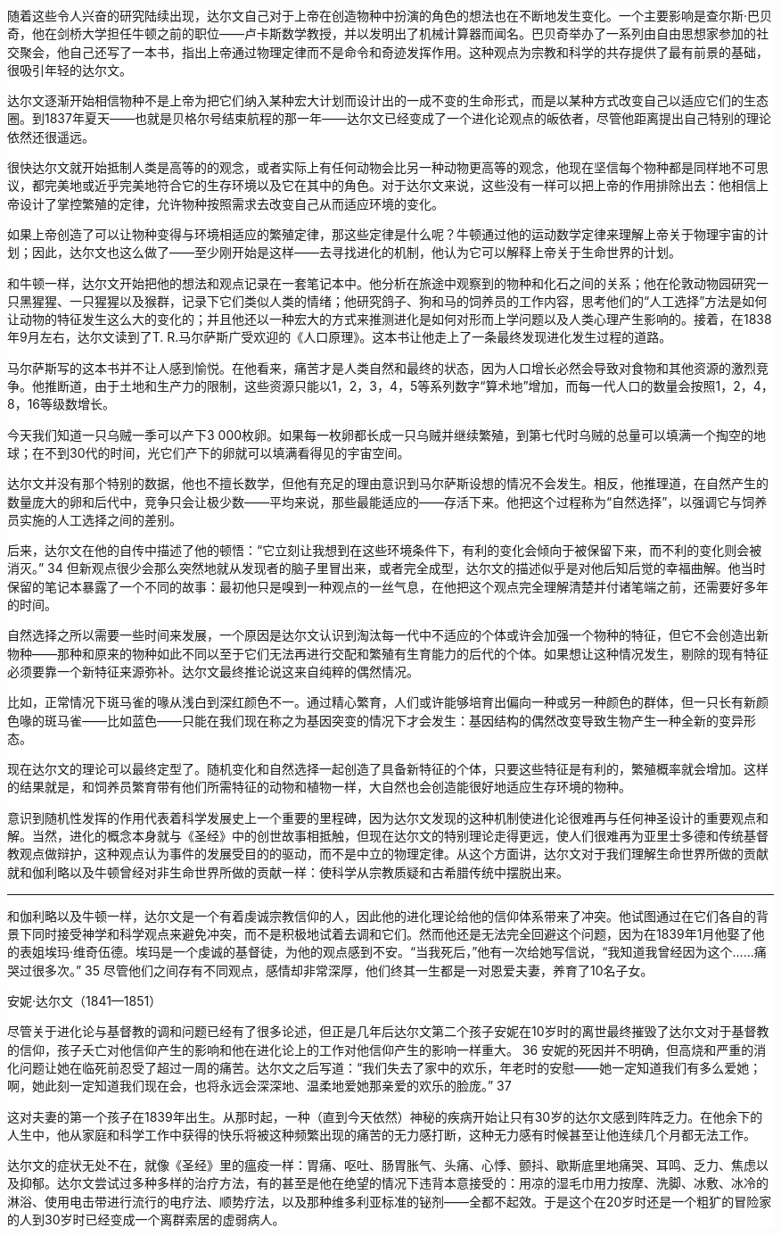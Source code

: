 随着这些令人兴奋的研究陆续出现，达尔文自己对于上帝在创造物种中扮演的角色的想法也在不断地发生变化。一个主要影响是查尔斯·巴贝奇，他在剑桥大学担任牛顿之前的职位——卢卡斯数学教授，并以发明出了机械计算器而闻名。巴贝奇举办了一系列由自由思想家参加的社交聚会，他自己还写了一本书，指出上帝通过物理定律而不是命令和奇迹发挥作用。这种观点为宗教和科学的共存提供了最有前景的基础，很吸引年轻的达尔文。

达尔文逐渐开始相信物种不是上帝为把它们纳入某种宏大计划而设计出的一成不变的生命形式，而是以某种方式改变自己以适应它们的生态圈。到1837年夏天——也就是贝格尔号结束航程的那一年——达尔文已经变成了一个进化论观点的皈依者，尽管他距离提出自己特别的理论依然还很遥远。

很快达尔文就开始抵制人类是高等的的观念，或者实际上有任何动物会比另一种动物更高等的观念，他现在坚信每个物种都是同样地不可思议，都完美地或近乎完美地符合它的生存环境以及它在其中的角色。对于达尔文来说，这些没有一样可以把上帝的作用排除出去：他相信上帝设计了掌控繁殖的定律，允许物种按照需求去改变自己从而适应环境的变化。

如果上帝创造了可以让物种变得与环境相适应的繁殖定律，那这些定律是什么呢？牛顿通过他的运动数学定律来理解上帝关于物理宇宙的计划；因此，达尔文也这么做了——至少刚开始是这样——去寻找进化的机制，他认为它可以解释上帝关于生命世界的计划。

和牛顿一样，达尔文开始把他的想法和观点记录在一套笔记本中。他分析在旅途中观察到的物种和化石之间的关系；他在伦敦动物园研究一只黑猩猩、一只猩猩以及猴群，记录下它们类似人类的情绪；他研究鸽子、狗和马的饲养员的工作内容，思考他们的“人工选择”方法是如何让动物的特征发生这么大的变化的；并且他还以一种宏大的方式来推测进化是如何对形而上学问题以及人类心理产生影响的。接着，在1838年9月左右，达尔文读到了T. R.马尔萨斯广受欢迎的《人口原理》。这本书让他走上了一条最终发现进化发生过程的道路。

马尔萨斯写的这本书并不让人感到愉悦。在他看来，痛苦才是人类自然和最终的状态，因为人口增长必然会导致对食物和其他资源的激烈竞争。他推断道，由于土地和生产力的限制，这些资源只能以1，2，3，4，5等系列数字“算术地”增加，而每一代人口的数量会按照1，2，4，8，16等级数增长。

今天我们知道一只乌贼一季可以产下3 000枚卵。如果每一枚卵都长成一只乌贼并继续繁殖，到第七代时乌贼的总量可以填满一个掏空的地球；在不到30代的时间，光它们产下的卵就可以填满看得见的宇宙空间。

达尔文并没有那个特别的数据，他也不擅长数学，但他有充足的理由意识到马尔萨斯设想的情况不会发生。相反，他推理道，在自然产生的数量庞大的卵和后代中，竞争只会让极少数——平均来说，那些最能适应的——存活下来。他把这个过程称为“自然选择”，以强调它与饲养员实施的人工选择之间的差别。

后来，达尔文在他的自传中描述了他的顿悟：“它立刻让我想到在这些环境条件下，有利的变化会倾向于被保留下来，而不利的变化则会被消灭。” 34 但新观点很少会那么突然地就从发现者的脑子里冒出来，或者完全成型，达尔文的描述似乎是对他后知后觉的幸福曲解。他当时保留的笔记本暴露了一个不同的故事：最初他只是嗅到一种观点的一丝气息，在他把这个观点完全理解清楚并付诸笔端之前，还需要好多年的时间。

自然选择之所以需要一些时间来发展，一个原因是达尔文认识到淘汰每一代中不适应的个体或许会加强一个物种的特征，但它不会创造出新物种——那种和原来的物种如此不同以至于它们无法再进行交配和繁殖有生育能力的后代的个体。如果想让这种情况发生，剔除的现有特征必须要靠一个新特征来源弥补。达尔文最终推论说这来自纯粹的偶然情况。

比如，正常情况下斑马雀的喙从浅白到深红颜色不一。通过精心繁育，人们或许能够培育出偏向一种或另一种颜色的群体，但一只长有新颜色喙的斑马雀——比如蓝色——只能在我们现在称之为基因突变的情况下才会发生：基因结构的偶然改变导致生物产生一种全新的变异形态。

现在达尔文的理论可以最终定型了。随机变化和自然选择一起创造了具备新特征的个体，只要这些特征是有利的，繁殖概率就会增加。这样的结果就是，和饲养员繁育带有他们所需特征的动物和植物一样，大自然也会创造能很好地适应生存环境的物种。

意识到随机性发挥的作用代表着科学发展史上一个重要的里程碑，因为达尔文发现的这种机制使进化论很难再与任何神圣设计的重要观点和解。当然，进化的概念本身就与《圣经》中的创世故事相抵触，但现在达尔文的特别理论走得更远，使人们很难再为亚里士多德和传统基督教观点做辩护，这种观点认为事件的发展受目的的驱动，而不是中立的物理定律。从这个方面讲，达尔文对于我们理解生命世界所做的贡献就和伽利略以及牛顿曾经对非生命世界所做的贡献一样：使科学从宗教质疑和古希腊传统中摆脱出来。

* * *

和伽利略以及牛顿一样，达尔文是一个有着虔诚宗教信仰的人，因此他的进化理论给他的信仰体系带来了冲突。他试图通过在它们各自的背景下同时接受神学和科学观点来避免冲突，而不是积极地试着去调和它们。然而他还是无法完全回避这个问题，因为在1839年1月他娶了他的表姐埃玛·维奇伍德。埃玛是一个虔诚的基督徒，为他的观点感到不安。“当我死后，”他有一次给她写信说，“我知道我曾经因为这个……痛哭过很多次。” 35 尽管他们之间存有不同观点，感情却非常深厚，他们终其一生都是一对恩爱夫妻，养育了10名子女。


安妮·达尔文（1841—1851）




尽管关于进化论与基督教的调和问题已经有了很多论述，但正是几年后达尔文第二个孩子安妮在10岁时的离世最终摧毁了达尔文对于基督教的信仰，孩子夭亡对他信仰产生的影响和他在进化论上的工作对他信仰产生的影响一样重大。 36 安妮的死因并不明确，但高烧和严重的消化问题让她在临死前忍受了超过一周的痛苦。达尔文之后写道：“我们失去了家中的欢乐，年老时的安慰——她一定知道我们有多么爱她；啊，她此刻一定知道我们现在会，也将永远会深深地、温柔地爱她那亲爱的欢乐的脸庞。” 37

这对夫妻的第一个孩子在1839年出生。从那时起，一种（直到今天依然）神秘的疾病开始让只有30岁的达尔文感到阵阵乏力。在他余下的人生中，他从家庭和科学工作中获得的快乐将被这种频繁出现的痛苦的无力感打断，这种无力感有时候甚至让他连续几个月都无法工作。

达尔文的症状无处不在，就像《圣经》里的瘟疫一样：胃痛、呕吐、肠胃胀气、头痛、心悸、颤抖、歇斯底里地痛哭、耳鸣、乏力、焦虑以及抑郁。达尔文尝试过多种多样的治疗方法，有的甚至是他在绝望的情况下违背本意接受的：用凉的湿毛巾用力按摩、洗脚、冰敷、冰冷的淋浴、使用电击带进行流行的电疗法、顺势疗法，以及那种维多利亚标准的铋剂——全都不起效。于是这个在20岁时还是一个粗犷的冒险家的人到30岁时已经变成一个离群索居的虚弱病人。
